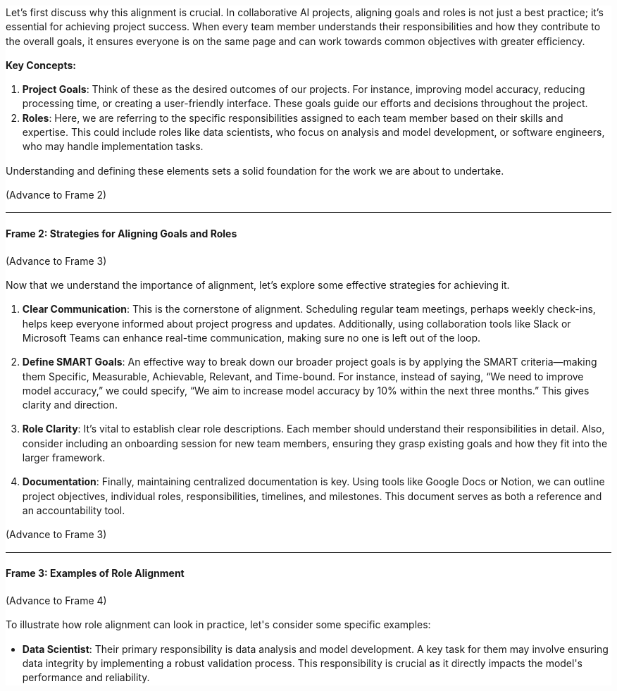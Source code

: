 Let’s first discuss why this alignment is crucial. In collaborative AI projects, aligning goals and roles is not just a best practice; it’s essential for achieving project success. When every team member understands their responsibilities and how they contribute to the overall goals, it ensures everyone is on the same page and can work towards common objectives with greater efficiency.

**Key Concepts:**
1. **Project Goals**: Think of these as the desired outcomes of our projects. For instance, improving model accuracy, reducing processing time, or creating a user-friendly interface. These goals guide our efforts and decisions throughout the project.
2. **Roles**: Here, we are referring to the specific responsibilities assigned to each team member based on their skills and expertise. This could include roles like data scientists, who focus on analysis and model development, or software engineers, who may handle implementation tasks.

Understanding and defining these elements sets a solid foundation for the work we are about to undertake.

(Advance to Frame 2)

---

#### Frame 2: Strategies for Aligning Goals and Roles
(Advance to Frame 3)

Now that we understand the importance of alignment, let’s explore some effective strategies for achieving it.  

1. **Clear Communication**: This is the cornerstone of alignment. Scheduling regular team meetings, perhaps weekly check-ins, helps keep everyone informed about project progress and updates. Additionally, using collaboration tools like Slack or Microsoft Teams can enhance real-time communication, making sure no one is left out of the loop.

2. **Define SMART Goals**: An effective way to break down our broader project goals is by applying the SMART criteria—making them Specific, Measurable, Achievable, Relevant, and Time-bound. For instance, instead of saying, “We need to improve model accuracy,” we could specify, “We aim to increase model accuracy by 10% within the next three months.” This gives clarity and direction.

3. **Role Clarity**: It’s vital to establish clear role descriptions. Each member should understand their responsibilities in detail. Also, consider including an onboarding session for new team members, ensuring they grasp existing goals and how they fit into the larger framework.

4. **Documentation**: Finally, maintaining centralized documentation is key. Using tools like Google Docs or Notion, we can outline project objectives, individual roles, responsibilities, timelines, and milestones. This document serves as both a reference and an accountability tool.

(Advance to Frame 3)

---

#### Frame 3: Examples of Role Alignment
(Advance to Frame 4)

To illustrate how role alignment can look in practice, let's consider some specific examples:

- **Data Scientist**: Their primary responsibility is data analysis and model development. A key task for them may involve ensuring data integrity by implementing a robust validation process. This responsibility is crucial as it directly impacts the model's performance and reliability.
